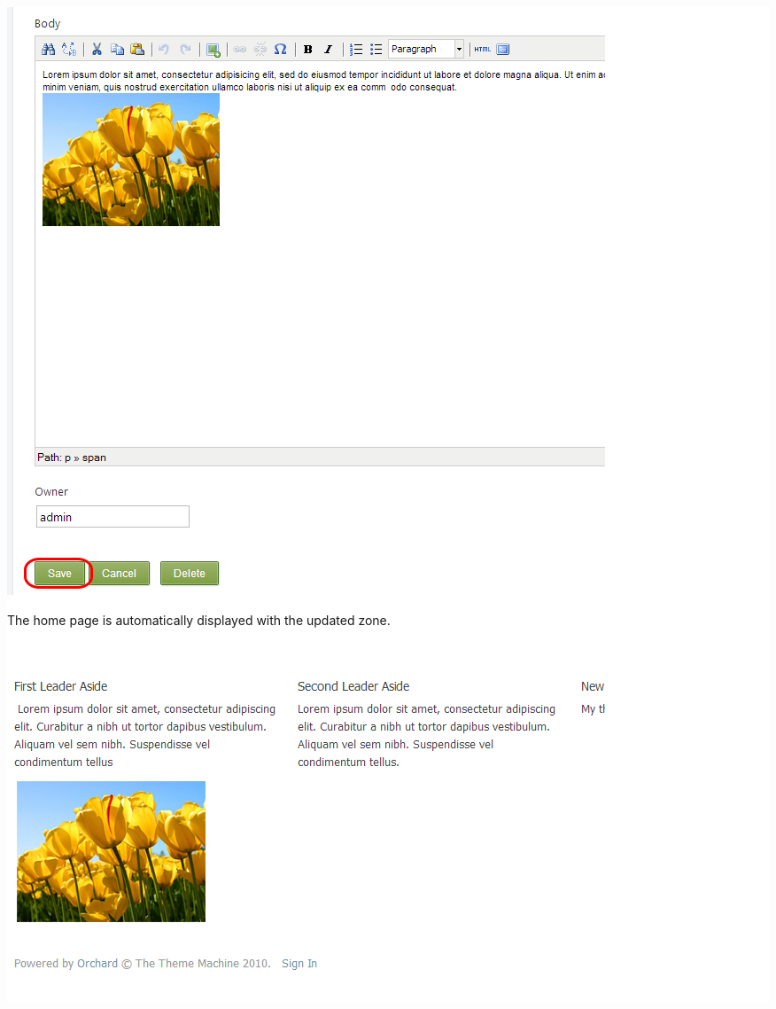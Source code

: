 ![](/Attachments/Getting-Started/MedLibSaveContent.png)

The home page is automatically displayed with the updated zone.

![](/Attachments/Getting-Started/FirstLeaderAside.png)

